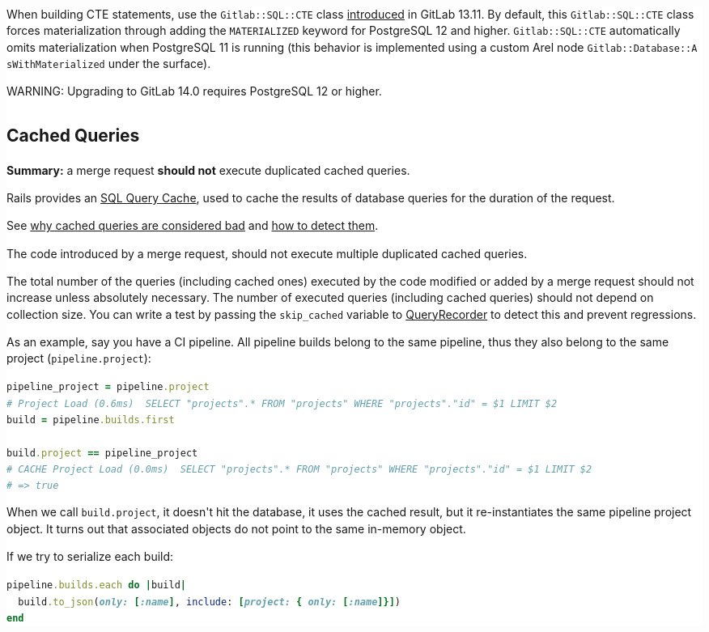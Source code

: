 When building CTE statements, use the `Gitlab::SQL::CTE` class [introduced](https://gitlab.com/gitlab-org/gitlab/-/merge_requests/56976) in GitLab 13.11.
By default, this `Gitlab::SQL::CTE` class forces materialization through adding the `MATERIALIZED` keyword for PostgreSQL 12 and higher.
`Gitlab::SQL::CTE` automatically omits materialization when PostgreSQL 11 is running
(this behavior is implemented using a custom Arel node `Gitlab::Database::AsWithMaterialized` under the surface).

WARNING:
Upgrading to GitLab 14.0 requires PostgreSQL 12 or higher.

## Cached Queries

**Summary:** a merge request **should not** execute duplicated cached queries.

Rails provides an [SQL Query Cache](cached_queries.md#cached-queries-guidelines),
used to cache the results of database queries for the duration of the request.

See [why cached queries are considered bad](cached_queries.md#why-cached-queries-are-considered-bad) and
[how to detect them](cached_queries.md#how-to-detect-cached-queries).

The code introduced by a merge request, should not execute multiple duplicated cached queries.

The total number of the queries (including cached ones) executed by the code modified or added by a merge request
should not increase unless absolutely necessary.
The number of executed queries (including cached queries) should not depend on
collection size.
You can write a test by passing the `skip_cached` variable to [QueryRecorder](query_recorder.md) to detect this and prevent regressions.

As an example, say you have a CI pipeline. All pipeline builds belong to the same pipeline,
thus they also belong to the same project (`pipeline.project`):

```ruby
pipeline_project = pipeline.project
# Project Load (0.6ms)  SELECT "projects".* FROM "projects" WHERE "projects"."id" = $1 LIMIT $2
build = pipeline.builds.first

build.project == pipeline_project
# CACHE Project Load (0.0ms)  SELECT "projects".* FROM "projects" WHERE "projects"."id" = $1 LIMIT $2
# => true
```

When we call `build.project`, it doesn't hit the database, it uses the cached result, but it re-instantiates
the same pipeline project object. It turns out that associated objects do not point to the same in-memory object.

If we try to serialize each build:

```ruby
pipeline.builds.each do |build|
  build.to_json(only: [:name], include: [project: { only: [:name]}])
end
```
